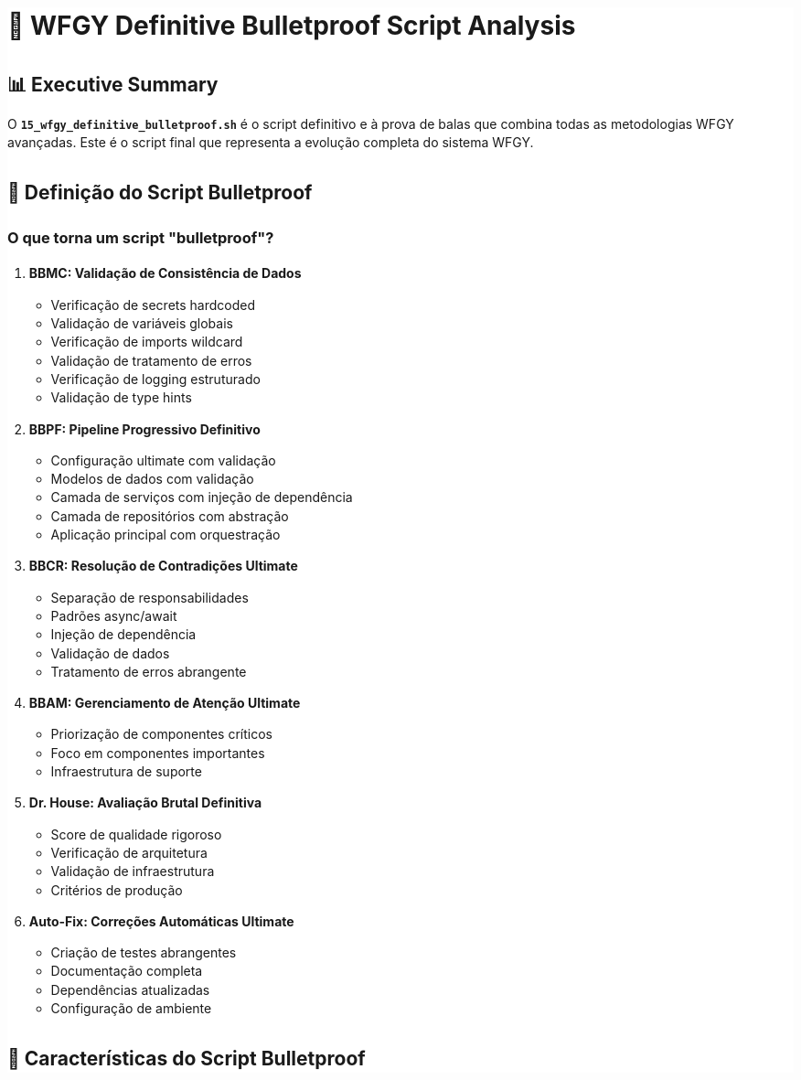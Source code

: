 # 🏥 WFGY Definitive Bulletproof Script Analysis

## 📊 **Executive Summary**

O **`15_wfgy_definitive_bulletproof.sh`** é o script definitivo e à prova de balas que combina todas as metodologias WFGY avançadas. Este é o script final que representa a evolução completa do sistema WFGY.

## 🎯 **Definição do Script Bulletproof**

### **O que torna um script "bulletproof"?**

1. **BBMC: Validação de Consistência de Dados**
   - Verificação de secrets hardcoded
   - Validação de variáveis globais
   - Verificação de imports wildcard
   - Validação de tratamento de erros
   - Verificação de logging estruturado
   - Validação de type hints

2. **BBPF: Pipeline Progressivo Definitivo**
   - Configuração ultimate com validação
   - Modelos de dados com validação
   - Camada de serviços com injeção de dependência
   - Camada de repositórios com abstração
   - Aplicação principal com orquestração

3. **BBCR: Resolução de Contradições Ultimate**
   - Separação de responsabilidades
   - Padrões async/await
   - Injeção de dependência
   - Validação de dados
   - Tratamento de erros abrangente

4. **BBAM: Gerenciamento de Atenção Ultimate**
   - Priorização de componentes críticos
   - Foco em componentes importantes
   - Infraestrutura de suporte

5. **Dr. House: Avaliação Brutal Definitiva**
   - Score de qualidade rigoroso
   - Verificação de arquitetura
   - Validação de infraestrutura
   - Critérios de produção

6. **Auto-Fix: Correções Automáticas Ultimate**
   - Criação de testes abrangentes
   - Documentação completa
   - Dependências atualizadas
   - Configuração de ambiente

## 🚀 **Características do Script Bulletproof**
